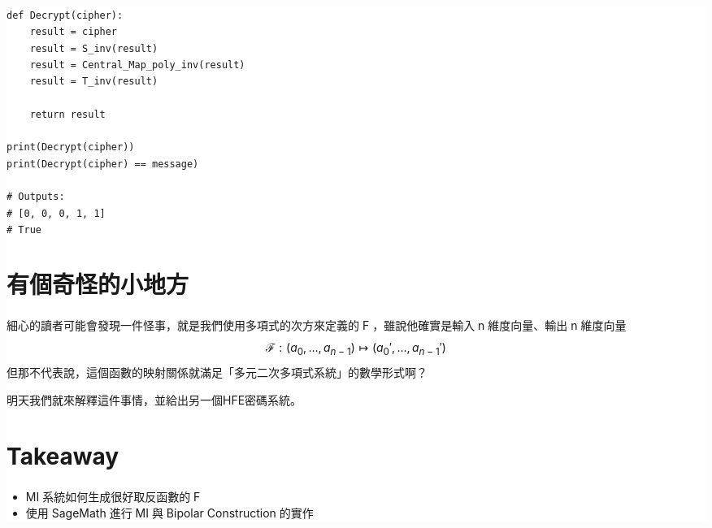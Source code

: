 ```
def Decrypt(cipher):
    result = cipher
    result = S_inv(result)
    result = Central_Map_poly_inv(result)
    result = T_inv(result)

    return result

print(Decrypt(cipher))
print(Decrypt(cipher) == message)

# Outputs:
# [0, 0, 0, 1, 1]
# True
```



# 有個奇怪的小地方
細心的讀者可能會發現一件怪事，就是我們使用多項式的次方來定義的 F ，雖說他確實是輸入 n 維度向量、輸出 n 維度向量
$$
\mathcal{F}:(a_{0},\dots,a_{n-1}) \mapsto(a_{0}',\dots,a_{n-1}')
$$
但那不代表說，這個函數的映射關係就滿足「多元二次多項式系統」的數學形式啊？

明天我們就來解釋這件事情，並給出另一個HFE密碼系統。


# Takeaway

- MI 系統如何生成很好取反函數的 F
- 使用 SageMath 進行 MI 與 Bipolar Construction 的實作



